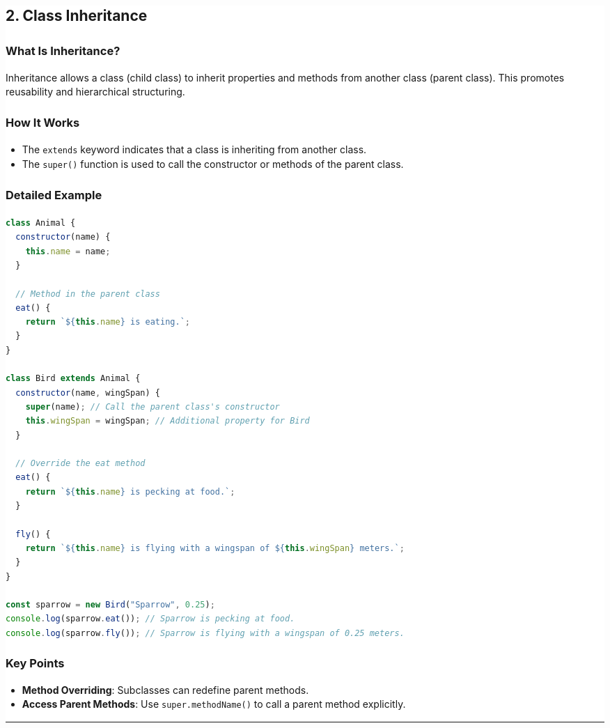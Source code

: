 
## **2. Class Inheritance**

### **What Is Inheritance?**

Inheritance allows a class (child class) to inherit properties and methods from another class (parent class). This promotes reusability and hierarchical structuring.

### **How It Works**

- The `extends` keyword indicates that a class is inheriting from another class.
- The `super()` function is used to call the constructor or methods of the parent class.

### **Detailed Example**

```javascript
class Animal {
  constructor(name) {
    this.name = name;
  }

  // Method in the parent class
  eat() {
    return `${this.name} is eating.`;
  }
}

class Bird extends Animal {
  constructor(name, wingSpan) {
    super(name); // Call the parent class's constructor
    this.wingSpan = wingSpan; // Additional property for Bird
  }

  // Override the eat method
  eat() {
    return `${this.name} is pecking at food.`;
  }

  fly() {
    return `${this.name} is flying with a wingspan of ${this.wingSpan} meters.`;
  }
}

const sparrow = new Bird("Sparrow", 0.25);
console.log(sparrow.eat()); // Sparrow is pecking at food.
console.log(sparrow.fly()); // Sparrow is flying with a wingspan of 0.25 meters.
```

### **Key Points**

- **Method Overriding**: Subclasses can redefine parent methods.
- **Access Parent Methods**: Use `super.methodName()` to call a parent method explicitly.

---